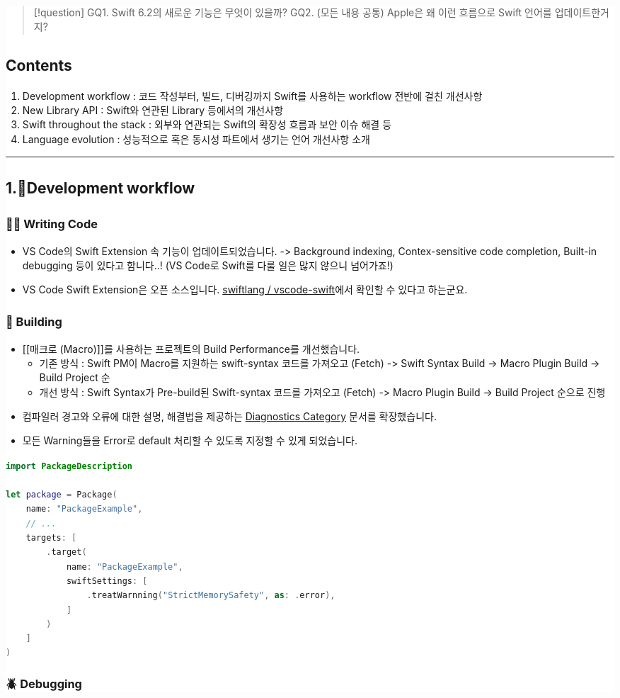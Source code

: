 >[!question]
>GQ1. Swift 6.2의 새로운 기능은 무엇이 있을까?
>GQ2. (모든 내용 공통) Apple은 왜 이런 흐름으로 Swift 언어를 업데이트한거지?

## Contents

1. Development workflow : 코드 작성부터, 빌드, 디버깅까지 Swift를 사용하는 workflow 전반에 걸친 개선사항
2. New Library API : Swift와 연관된 Library 등에서의 개선사항
3. Swift throughout the stack : 외부와 연관되는 Swift의 확장성 흐름과 보안 이슈 해결 등
4. Language evolution : 성능적으로 혹은 동시성 파트에서 생기는 언어 개선사항 소개

---

## 1.Development workflow

### ✍🏻 Writing Code

+ VS Code의 Swift Extension 속 기능이 업데이트되었습니다. -> Background indexing, Contex-sensitive code completion, Built-in debugging 등이 있다고 함니다..! (VS Code로 Swift를 다룰 일은 많지 않으니 넘어가죠!)
  
+ VS Code Swift Extension은 오픈 소스입니다. 
  [swiftlang / vscode-swift](https://github.com/swiftlang/vscode-swift)에서 확인할 수 있다고 하는군요.

### 🏢 Building

+ [[매크로 (Macro)]]를 사용하는 프로젝트의 Build Performance를 개선했습니다.
	+ 기존 방식 : Swift PM이 Macro를 지원하는 swift-syntax 코드를 가져오고 (Fetch) -> Swift Syntax Build -> Macro Plugin Build -> Build Project 순
	+ 개선 방식 : Swift Syntax가 Pre-build된 Swift-syntax 코드를 가져오고 (Fetch) -> Macro Plugin Build -> Build Project 순으로 진행
	  
- 컴파일러 경고와 오류에 대한 설명, 해결법을 제공하는 [Diagnostics Category](https://docs.swift.org/compiler/documentation/diagnostics/diagnostic-descriptions) 문서를 확장했습니다.

- 모든 Warning들을 Error로 default 처리할 수 있도록 지정할 수 있게 되었습니다.
```Swift
import PackageDescription

let package = Package(
	name: "PackageExample",
	// ... 
	targets: [
		.target(
			name: "PackageExample",
			swiftSettings: [
				.treatWarnning("StrictMemorySafety", as: .error),
			]
		)
	]
)
```

### 🪲 Debugging
